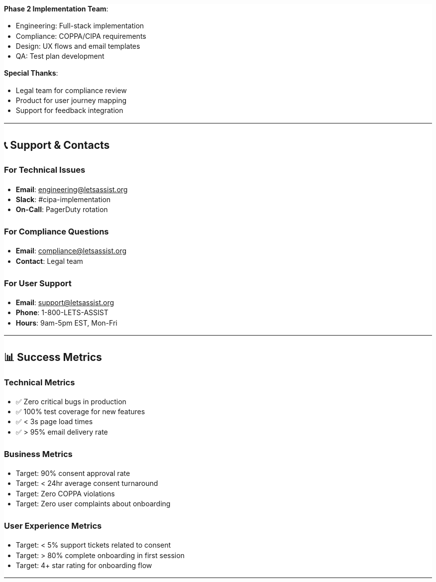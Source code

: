 **Phase 2 Implementation Team**:
- Engineering: Full-stack implementation
- Compliance: COPPA/CIPA requirements
- Design: UX flows and email templates
- QA: Test plan development

**Special Thanks**:
- Legal team for compliance review
- Product for user journey mapping
- Support for feedback integration

---

## 📞 Support & Contacts

### For Technical Issues
- **Email**: engineering@letsassist.org
- **Slack**: #cipa-implementation
- **On-Call**: PagerDuty rotation

### For Compliance Questions
- **Email**: compliance@letsassist.org
- **Contact**: Legal team

### For User Support
- **Email**: support@letsassist.org
- **Phone**: 1-800-LETS-ASSIST
- **Hours**: 9am-5pm EST, Mon-Fri

---

## 📊 Success Metrics

### Technical Metrics
- ✅ Zero critical bugs in production
- ✅ 100% test coverage for new features
- ✅ < 3s page load times
- ✅ > 95% email delivery rate

### Business Metrics
- Target: 90% consent approval rate
- Target: < 24hr average consent turnaround
- Target: Zero COPPA violations
- Target: Zero user complaints about onboarding

### User Experience Metrics
- Target: < 5% support tickets related to consent
- Target: > 80% complete onboarding in first session
- Target: 4+ star rating for onboarding flow

---
